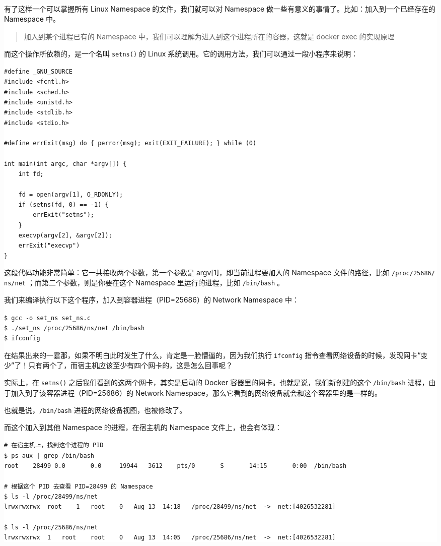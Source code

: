 有了这样一个可以掌握所有 Linux Namespace 的文件，我们就可以对 Namespace 做一些有意义的事情了。比如：加入到一个已经存在的 Namespace 中。

> 加入到某个进程已有的 Namespace 中，我们可以理解为进入到这个进程所在的容器，这就是 docker exec 的实现原理

而这个操作所依赖的，是一个名叫 `setns()` 的 Linux 系统调用。它的调用方法，我们可以通过一段小程序来说明：

```shell
#define _GNU_SOURCE
#include <fcntl.h>
#include <sched.h>
#include <unistd.h>
#include <stdlib.h>
#include <stdio.h>

#define errExit(msg) do { perror(msg); exit(EXIT_FAILURE); } while (0)

int main(int argc, char *argv[]) {
	int fd;
	
	fd = open(argv[1], O_RDONLY);
	if (setns(fd, 0) == -1) {
		errExit("setns");
	}
	execvp(argv[2], &argv[2]);
	errExit("execvp")
}
```

这段代码功能非常简单：它一共接收两个参数，第一个参数是 argv[1]，即当前进程要加入的 Namespace 文件的路径，比如 `/proc/25686/ns/net` ；而第二个参数，则是你要在这个 Namespace 里运行的进程，比如 `/bin/bash` 。

我们来编译执行以下这个程序，加入到容器进程（PID=25686）的 Network Namespace 中：

```shell
$ gcc -o set_ns set_ns.c
$ ./set_ns /proc/25686/ns/net /bin/bash
$ ifconfig

```

在结果出来的一霎那，如果不明白此时发生了什么，肯定是一脸懵逼的，因为我们执行 `ifconfig` 指令查看网络设备的时候，发现网卡“变少”了！只有两个了，而宿主机应该至少有四个网卡的，这是怎么回事呢？

实际上，在 `setns()` 之后我们看到的这两个网卡，其实是启动的 Docker 容器里的网卡。也就是说，我们新创建的这个 `/bin/bash` 进程，由于加入到了该容器进程（PID=25686）的 Network Namespace，那么它看到的网络设备就会和这个容器里的是一样的。

也就是说，`/bin/bash` 进程的网络设备视图，也被修改了。

而这个加入到其他 Namespace 的进程，在宿主机的 Namespace 文件上，也会有体现：

```shell
# 在宿主机上，找到这个进程的 PID
$ ps aux | grep /bin/bash
root	28499 0.0		0.0		19944 	3612	pts/0		S		14:15		0:00  /bin/bash

# 根据这个 PID 去查看 PID=28499 的 Namespace 
$ ls -l /proc/28499/ns/net
lrwxrwxrwx  root	1	root	0	Aug	13	14:18	/proc/28499/ns/net	->	net:[4026532281]

$ ls -l /proc/25686/ns/net
lrwxrwxrwx	1	root	root	0	Aug	13	14:05	/proc/25686/ns/net	->	net:[4026532281]
```
